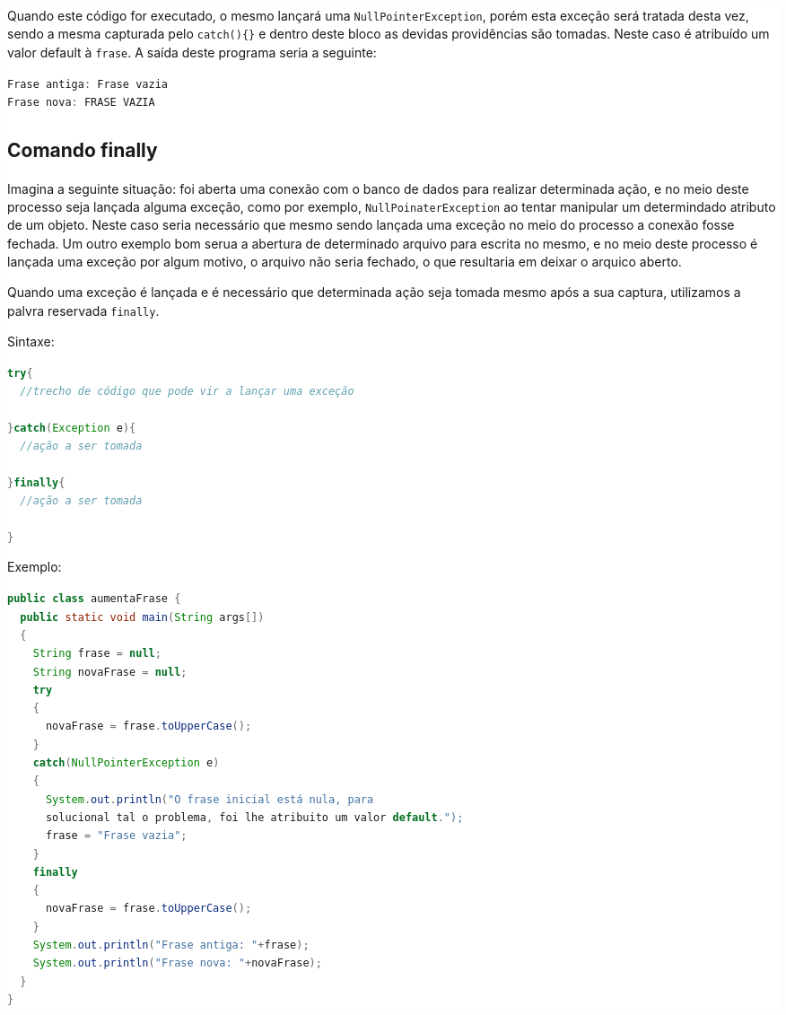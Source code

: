 Quando este código for executado, o mesmo lançará uma `NullPointerException`, porém esta exceção será tratada desta vez, sendo a mesma capturada pelo `catch(){}` e dentro deste bloco as devidas providências são tomadas. Neste caso é atribuído um valor default à `frase`. A saída deste programa seria a seguinte:

```java
Frase antiga: Frase vazia
Frase nova: FRASE VAZIA
```

## Comando finally

Imagina a seguinte situação: foi aberta uma conexão com o banco de dados para realizar determinada ação, e no meio deste processo seja lançada alguma exceção, como por exemplo, `NullPoinaterException` ao tentar manipular um determindado atributo de um objeto. Neste caso seria necessário que mesmo sendo lançada uma exceção no meio do processo a conexão fosse fechada. Um outro exemplo bom serua a abertura de determinado arquivo para escrita no mesmo, e no meio deste processo é lançada uma exceção por algum motivo, o arquivo não seria fechado, o que resultaria em deixar o arquico aberto.

Quando uma exceção é lançada e é necessário que determinada ação seja tomada mesmo após a sua captura, utilizamos a palvra reservada `finally`.

Sintaxe:

```java
try{
  //trecho de código que pode vir a lançar uma exceção

}catch(Exception e){
  //ação a ser tomada

}finally{
  //ação a ser tomada

}
```

Exemplo:

```java
public class aumentaFrase {
  public static void main(String args[])
  {
    String frase = null;
    String novaFrase = null;
    try
    {
      novaFrase = frase.toUpperCase();
    }
    catch(NullPointerException e)
    {
      System.out.println("O frase inicial está nula, para
      solucional tal o problema, foi lhe atribuito um valor default.");
      frase = "Frase vazia";
    }
    finally
    {
      novaFrase = frase.toUpperCase();
    }
    System.out.println("Frase antiga: "+frase);
    System.out.println("Frase nova: "+novaFrase);
  }
}
```
